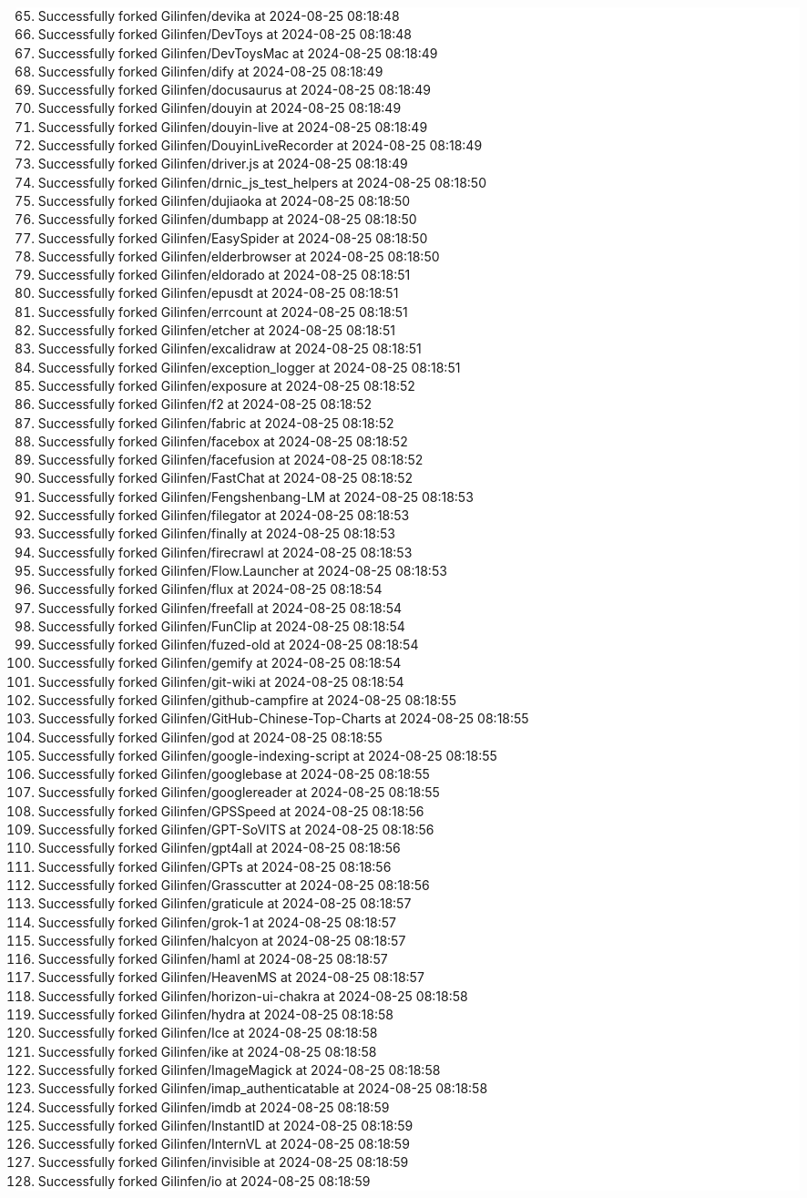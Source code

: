 65. Successfully forked Gilinfen/devika at 2024-08-25 08:18:48
66. Successfully forked Gilinfen/DevToys at 2024-08-25 08:18:48
67. Successfully forked Gilinfen/DevToysMac at 2024-08-25 08:18:49
68. Successfully forked Gilinfen/dify at 2024-08-25 08:18:49
69. Successfully forked Gilinfen/docusaurus at 2024-08-25 08:18:49
70. Successfully forked Gilinfen/douyin at 2024-08-25 08:18:49
71. Successfully forked Gilinfen/douyin-live at 2024-08-25 08:18:49
72. Successfully forked Gilinfen/DouyinLiveRecorder at 2024-08-25 08:18:49
73. Successfully forked Gilinfen/driver.js at 2024-08-25 08:18:49
74. Successfully forked Gilinfen/drnic_js_test_helpers at 2024-08-25 08:18:50
75. Successfully forked Gilinfen/dujiaoka at 2024-08-25 08:18:50
76. Successfully forked Gilinfen/dumbapp at 2024-08-25 08:18:50
77. Successfully forked Gilinfen/EasySpider at 2024-08-25 08:18:50
78. Successfully forked Gilinfen/elderbrowser at 2024-08-25 08:18:50
79. Successfully forked Gilinfen/eldorado at 2024-08-25 08:18:51
80. Successfully forked Gilinfen/epusdt at 2024-08-25 08:18:51
81. Successfully forked Gilinfen/errcount at 2024-08-25 08:18:51
82. Successfully forked Gilinfen/etcher at 2024-08-25 08:18:51
83. Successfully forked Gilinfen/excalidraw at 2024-08-25 08:18:51
84. Successfully forked Gilinfen/exception_logger at 2024-08-25 08:18:51
85. Successfully forked Gilinfen/exposure at 2024-08-25 08:18:52
86. Successfully forked Gilinfen/f2 at 2024-08-25 08:18:52
87. Successfully forked Gilinfen/fabric at 2024-08-25 08:18:52
88. Successfully forked Gilinfen/facebox at 2024-08-25 08:18:52
89. Successfully forked Gilinfen/facefusion at 2024-08-25 08:18:52
90. Successfully forked Gilinfen/FastChat at 2024-08-25 08:18:52
91. Successfully forked Gilinfen/Fengshenbang-LM at 2024-08-25 08:18:53
92. Successfully forked Gilinfen/filegator at 2024-08-25 08:18:53
93. Successfully forked Gilinfen/finally at 2024-08-25 08:18:53
94. Successfully forked Gilinfen/firecrawl at 2024-08-25 08:18:53
95. Successfully forked Gilinfen/Flow.Launcher at 2024-08-25 08:18:53
96. Successfully forked Gilinfen/flux at 2024-08-25 08:18:54
97. Successfully forked Gilinfen/freefall at 2024-08-25 08:18:54
98. Successfully forked Gilinfen/FunClip at 2024-08-25 08:18:54
99. Successfully forked Gilinfen/fuzed-old at 2024-08-25 08:18:54
100. Successfully forked Gilinfen/gemify at 2024-08-25 08:18:54
101. Successfully forked Gilinfen/git-wiki at 2024-08-25 08:18:54
102. Successfully forked Gilinfen/github-campfire at 2024-08-25 08:18:55
103. Successfully forked Gilinfen/GitHub-Chinese-Top-Charts at 2024-08-25 08:18:55
104. Successfully forked Gilinfen/god at 2024-08-25 08:18:55
105. Successfully forked Gilinfen/google-indexing-script at 2024-08-25 08:18:55
106. Successfully forked Gilinfen/googlebase at 2024-08-25 08:18:55
107. Successfully forked Gilinfen/googlereader at 2024-08-25 08:18:55
108. Successfully forked Gilinfen/GPSSpeed at 2024-08-25 08:18:56
109. Successfully forked Gilinfen/GPT-SoVITS at 2024-08-25 08:18:56
110. Successfully forked Gilinfen/gpt4all at 2024-08-25 08:18:56
111. Successfully forked Gilinfen/GPTs at 2024-08-25 08:18:56
112. Successfully forked Gilinfen/Grasscutter at 2024-08-25 08:18:56
113. Successfully forked Gilinfen/graticule at 2024-08-25 08:18:57
114. Successfully forked Gilinfen/grok-1 at 2024-08-25 08:18:57
115. Successfully forked Gilinfen/halcyon at 2024-08-25 08:18:57
116. Successfully forked Gilinfen/haml at 2024-08-25 08:18:57
117. Successfully forked Gilinfen/HeavenMS at 2024-08-25 08:18:57
118. Successfully forked Gilinfen/horizon-ui-chakra at 2024-08-25 08:18:58
119. Successfully forked Gilinfen/hydra at 2024-08-25 08:18:58
120. Successfully forked Gilinfen/Ice at 2024-08-25 08:18:58
121. Successfully forked Gilinfen/ike at 2024-08-25 08:18:58
122. Successfully forked Gilinfen/ImageMagick at 2024-08-25 08:18:58
123. Successfully forked Gilinfen/imap_authenticatable at 2024-08-25 08:18:58
124. Successfully forked Gilinfen/imdb at 2024-08-25 08:18:59
125. Successfully forked Gilinfen/InstantID at 2024-08-25 08:18:59
126. Successfully forked Gilinfen/InternVL at 2024-08-25 08:18:59
127. Successfully forked Gilinfen/invisible at 2024-08-25 08:18:59
128. Successfully forked Gilinfen/io at 2024-08-25 08:18:59